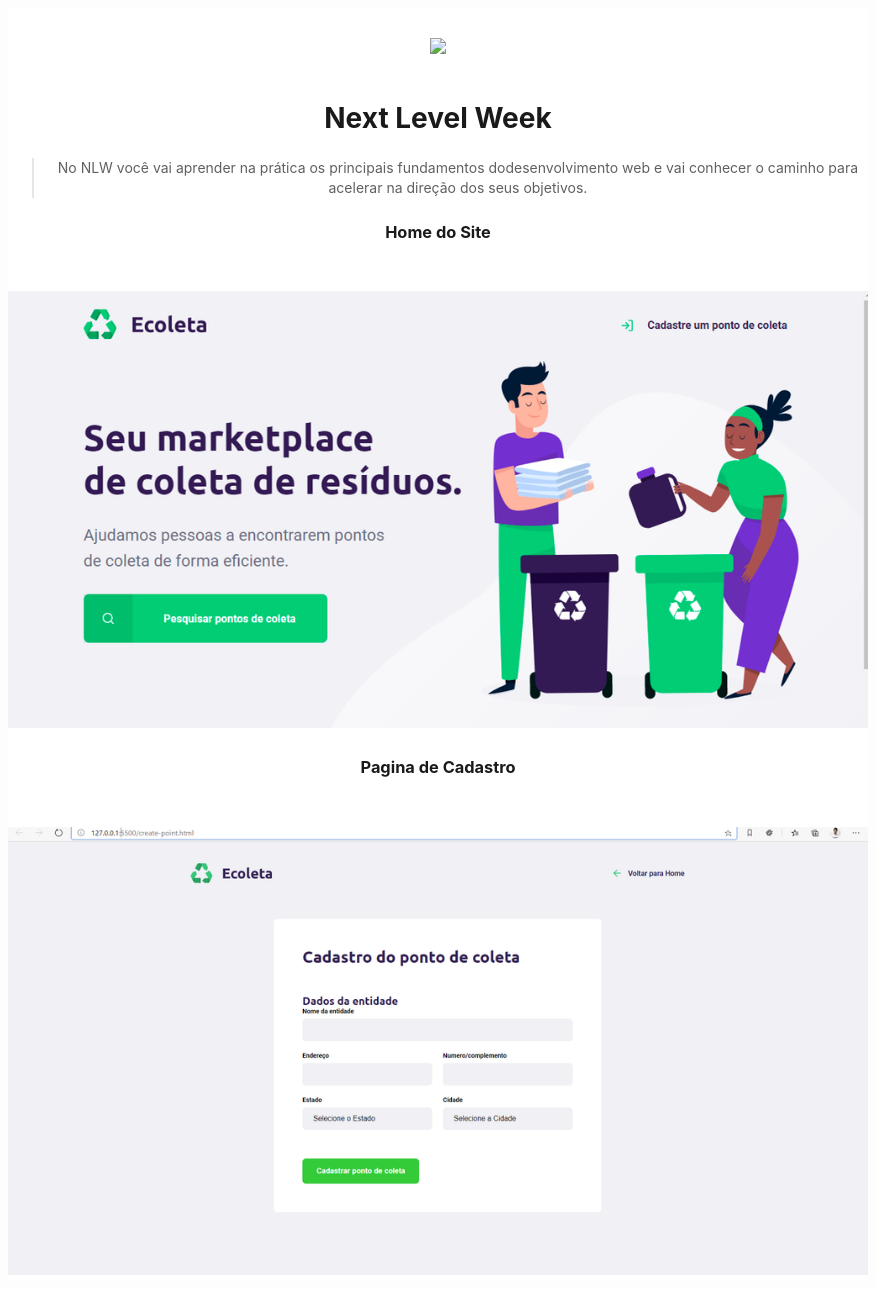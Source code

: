 <p align="center">
   <a target="_blank" rel="Ecoleta" href="https://github.com/Rocketseat"><img src="/public/assets/logo.svg" width="30%" style="max-width:100%;margin-top:30px;"></a><br>
</p>

<h1 align="center">Next Level Week</h1> 
<blockquote align="center">No NLW você vai aprender na prática os principais fundamentos dodesenvolvimento
web e vai conhecer o caminho para acelerar na direção dos seus objetivos.</blockquote>
</p>

<h3 align="center">Home do Site</h3>
<p align="center">
   <a target="_blank" rel="Ecoleta" href="https://github.com/Rocketseat"><img src="/public/wallpapers/projetofinal.png" width="100%" style="max-width:100%;margin-top:30px;"></a><br>
</p>

<h3 align="center">Pagina de Cadastro</h3>
<p align="center">
   <a target="_blank" rel="PageCadastro" href="https://github.com/Rocketseat"><img src="/public/wallpapers/paginaDeCadastro.png" width="100%" style="max-width:100%;margin-top:30px;"></a><br>
